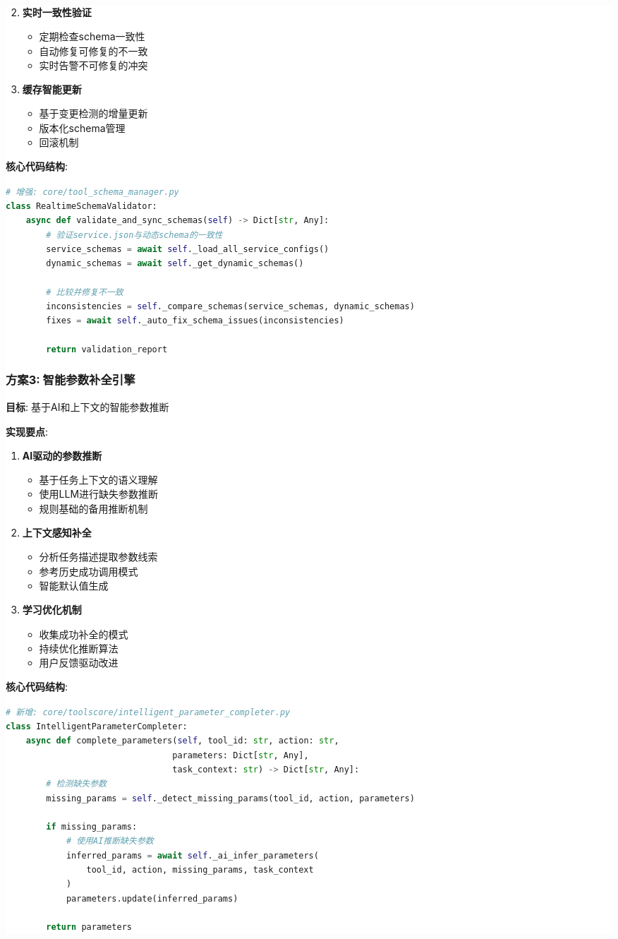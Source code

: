 2. **实时一致性验证**
   - 定期检查schema一致性
   - 自动修复可修复的不一致
   - 实时告警不可修复的冲突

3. **缓存智能更新**
   - 基于变更检测的增量更新
   - 版本化schema管理
   - 回滚机制

**核心代码结构**:
```python
# 增强: core/tool_schema_manager.py
class RealtimeSchemaValidator:
    async def validate_and_sync_schemas(self) -> Dict[str, Any]:
        # 验证service.json与动态schema的一致性
        service_schemas = await self._load_all_service_configs()
        dynamic_schemas = await self._get_dynamic_schemas()
        
        # 比较并修复不一致
        inconsistencies = self._compare_schemas(service_schemas, dynamic_schemas)
        fixes = await self._auto_fix_schema_issues(inconsistencies)
        
        return validation_report
```

### 方案3: 智能参数补全引擎

**目标**: 基于AI和上下文的智能参数推断

**实现要点**:
1. **AI驱动的参数推断**
   - 基于任务上下文的语义理解
   - 使用LLM进行缺失参数推断
   - 规则基础的备用推断机制

2. **上下文感知补全**
   - 分析任务描述提取参数线索
   - 参考历史成功调用模式
   - 智能默认值生成

3. **学习优化机制**
   - 收集成功补全的模式
   - 持续优化推断算法
   - 用户反馈驱动改进

**核心代码结构**:
```python
# 新增: core/toolscore/intelligent_parameter_completer.py
class IntelligentParameterCompleter:
    async def complete_parameters(self, tool_id: str, action: str, 
                                 parameters: Dict[str, Any],
                                 task_context: str) -> Dict[str, Any]:
        # 检测缺失参数
        missing_params = self._detect_missing_params(tool_id, action, parameters)
        
        if missing_params:
            # 使用AI推断缺失参数
            inferred_params = await self._ai_infer_parameters(
                tool_id, action, missing_params, task_context
            )
            parameters.update(inferred_params)
        
        return parameters
```
